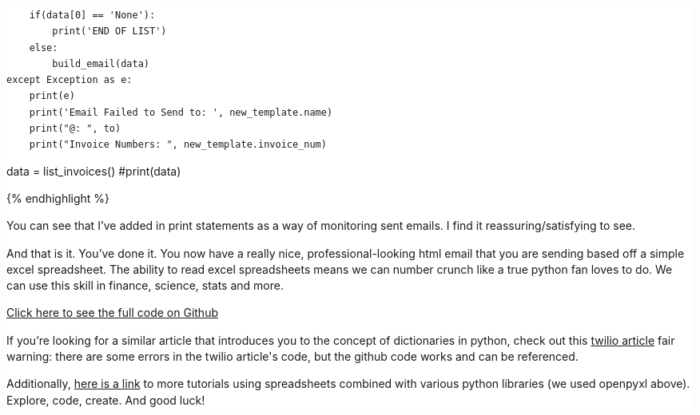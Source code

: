         if(data[0] == 'None'):
            print('END OF LIST')
        else:            
            build_email(data)
    except Exception as e:
        print(e)
        print('Email Failed to Send to: ', new_template.name)
        print("@: ", to)
        print("Invoice Numbers: ", new_template.invoice_num)
data = list_invoices()
#print(data)

{% endhighlight %}

You can see that I’ve added in print statements as a way of monitoring sent emails. I find it reassuring/satisfying to see.

And that is it. You’ve done it. You now have a really nice, professional-looking html email that you are sending based off a simple excel spreadsheet. The ability to read excel spreadsheets means we can number crunch like a true python fan loves to do. We can use this skill in finance, science, stats and more.

[Click here to see the full code on Github](https://github.com/theman0123/python_excelmail_tut)

If you’re looking for a similar article that introduces you to the concept of dictionaries in python, check out this [twilio article](https://www.twilio.com/blog/2017/06/reading-excel-with-python-flask-and-openpyxl.html) fair warning: there are some errors in the twilio article's code, but the github code works and can be referenced.

Additionally, [here is a link](https://www.pyxll.com/blog/tools-for-working-with-excel-and-python/) to more tutorials using spreadsheets combined with various python libraries (we used openpyxl above). Explore, code, create. And good luck!

